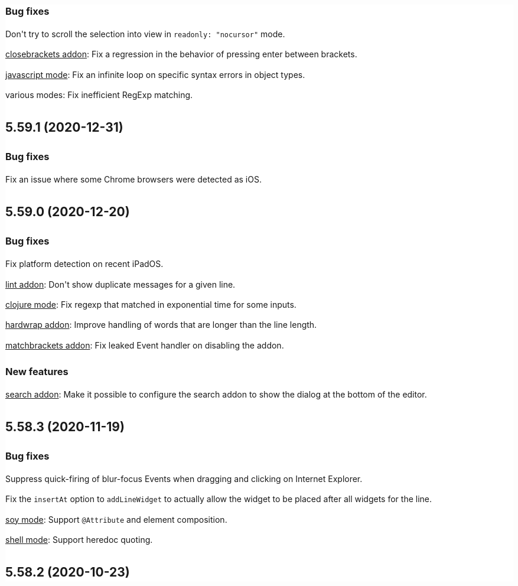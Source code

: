 ### Bug fixes

Don't try to scroll the selection into view in `readonly: "nocursor"` mode.

[closebrackets addon](https://codemirror.net/doc/manual.html#addon_closebrackets): Fix a regression in the behavior of pressing enter between brackets.

[javascript mode](https://codemirror.net/mode/javascript/): Fix an infinite loop on specific syntax errors in object types.

various modes: Fix inefficient RegExp matching.

## 5.59.1 (2020-12-31)

### Bug fixes

Fix an issue where some Chrome browsers were detected as iOS.

## 5.59.0 (2020-12-20)

### Bug fixes

Fix platform detection on recent iPadOS.

[lint addon](https://codemirror.net/doc/manual.html#addon_lint): Don't show duplicate messages for a given line.

[clojure mode](https://codemirror.net/mode/clojure/index.html): Fix regexp that matched in exponential time for some inputs.

[hardwrap addon](https://codemirror.net/doc/manual.html#addon_hardwrap): Improve handling of words that are longer than the line length.

[matchbrackets addon](https://codemirror.net/doc/manual.html#addon_matchbrackets): Fix leaked Event handler on disabling the addon.

### New features

[search addon](https://codemirror.net/demo/search.html): Make it possible to configure the search addon to show the dialog at the bottom of the editor.

## 5.58.3 (2020-11-19)

### Bug fixes

Suppress quick-firing of blur-focus Events when dragging and clicking on Internet Explorer.

Fix the `insertAt` option to `addLineWidget` to actually allow the widget to be placed after all widgets for the line.

[soy mode](https://codemirror.net/mode/soy/): Support `@Attribute` and element composition.

[shell mode](https://codemirror.net/mode/shell/): Support heredoc quoting.

## 5.58.2 (2020-10-23)
